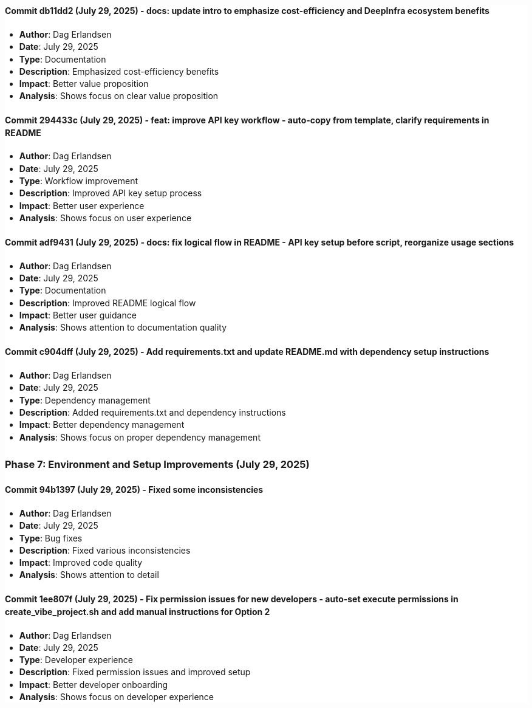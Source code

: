 #### Commit db11dd2 (July 29, 2025) - docs: update intro to emphasize cost-efficiency and DeepInfra ecosystem benefits
- **Author**: Dag Erlandsen
- **Date**: July 29, 2025
- **Type**: Documentation
- **Description**: Emphasized cost-efficiency benefits
- **Impact**: Better value proposition
- **Analysis**: Shows focus on clear value proposition

#### Commit 294433c (July 29, 2025) - feat: improve API key workflow - auto-copy from template, clarify requirements in README
- **Author**: Dag Erlandsen
- **Date**: July 29, 2025
- **Type**: Workflow improvement
- **Description**: Improved API key setup process
- **Impact**: Better user experience
- **Analysis**: Shows focus on user experience

#### Commit adf9431 (July 29, 2025) - docs: fix logical flow in README - API key setup before script, reorganize usage sections
- **Author**: Dag Erlandsen
- **Date**: July 29, 2025
- **Type**: Documentation
- **Description**: Improved README logical flow
- **Impact**: Better user guidance
- **Analysis**: Shows attention to documentation quality

#### Commit c904dff (July 29, 2025) - Add requirements.txt and update README.md with dependency setup instructions
- **Author**: Dag Erlandsen
- **Date**: July 29, 2025
- **Type**: Dependency management
- **Description**: Added requirements.txt and dependency instructions
- **Impact**: Better dependency management
- **Analysis**: Shows focus on proper dependency management

### Phase 7: Environment and Setup Improvements (July 29, 2025)

#### Commit 94b1397 (July 29, 2025) - Fixed some inconsistencies
- **Author**: Dag Erlandsen
- **Date**: July 29, 2025
- **Type**: Bug fixes
- **Description**: Fixed various inconsistencies
- **Impact**: Improved code quality
- **Analysis**: Shows attention to detail

#### Commit 1ee807f (July 29, 2025) - Fix permission issues for new developers - auto-set execute permissions in create_vibe_project.sh and add manual instructions for Option 2
- **Author**: Dag Erlandsen
- **Date**: July 29, 2025
- **Type**: Developer experience
- **Description**: Fixed permission issues and improved setup
- **Impact**: Better developer onboarding
- **Analysis**: Shows focus on developer experience
